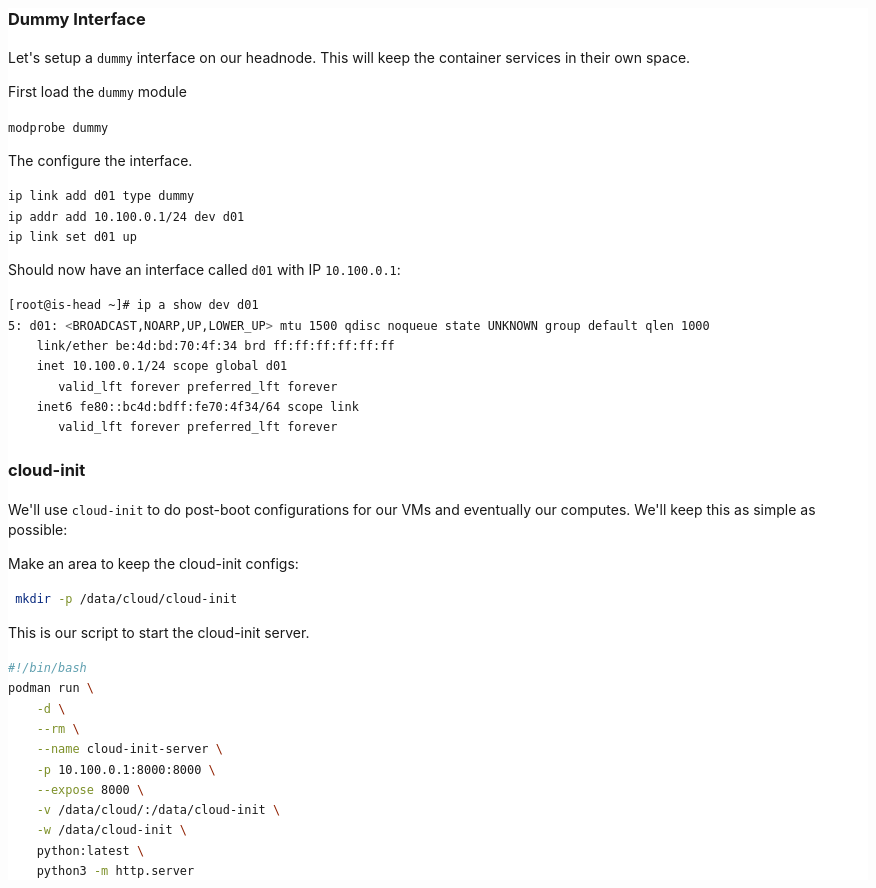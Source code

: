 

### Dummy Interface

Let's setup a `dummy` interface on our headnode. This will keep the container services in their own space.

First load the `dummy` module

```bash
modprobe dummy
```

The configure the interface.

```bash
ip link add d01 type dummy
ip addr add 10.100.0.1/24 dev d01
ip link set d01 up
```

Should now have an interface called `d01` with IP `10.100.0.1`:

```bash
[root@is-head ~]# ip a show dev d01
5: d01: <BROADCAST,NOARP,UP,LOWER_UP> mtu 1500 qdisc noqueue state UNKNOWN group default qlen 1000
    link/ether be:4d:bd:70:4f:34 brd ff:ff:ff:ff:ff:ff
    inet 10.100.0.1/24 scope global d01
       valid_lft forever preferred_lft forever
    inet6 fe80::bc4d:bdff:fe70:4f34/64 scope link 
       valid_lft forever preferred_lft forever
```



### cloud-init

We'll use `cloud-init` to do post-boot configurations for our VMs and eventually our computes. We'll keep this as simple as possible:

Make an area to keep the cloud-init configs:

```bash
 mkdir -p /data/cloud/cloud-init
```



This is our script to start the cloud-init server. 

```bash
#!/bin/bash
podman run \
	-d \
	--rm \
	--name cloud-init-server \
	-p 10.100.0.1:8000:8000 \
	--expose 8000 \
	-v /data/cloud/:/data/cloud-init \
	-w /data/cloud-init \
	python:latest \
	python3 -m http.server
```
